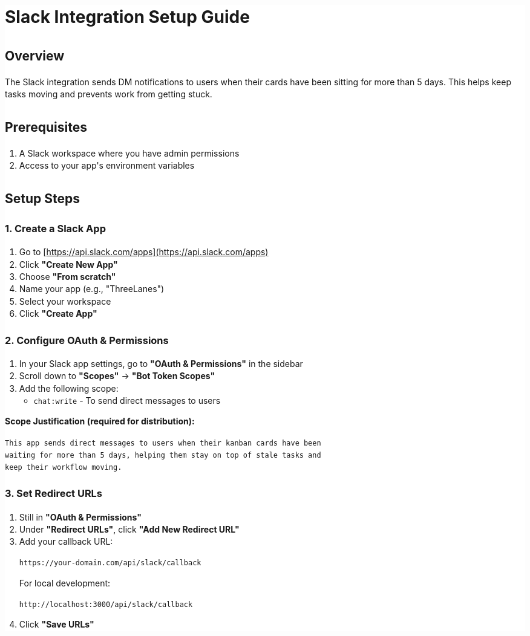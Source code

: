 # Slack Integration Setup Guide

## Overview

The Slack integration sends DM notifications to users when their cards have been sitting for more than 5 days. This helps keep tasks moving and prevents work from getting stuck.

## Prerequisites

1. A Slack workspace where you have admin permissions
2. Access to your app's environment variables

## Setup Steps

### 1. Create a Slack App

1. Go to [https://api.slack.com/apps](https://api.slack.com/apps)
2. Click **"Create New App"**
3. Choose **"From scratch"**
4. Name your app (e.g., "ThreeLanes")
5. Select your workspace
6. Click **"Create App"**

### 2. Configure OAuth & Permissions

1. In your Slack app settings, go to **"OAuth & Permissions"** in the sidebar
2. Scroll down to **"Scopes"** → **"Bot Token Scopes"**
3. Add the following scope:
   - `chat:write` - To send direct messages to users

**Scope Justification (required for distribution):**
```
This app sends direct messages to users when their kanban cards have been 
waiting for more than 5 days, helping them stay on top of stale tasks and 
keep their workflow moving.
```

### 3. Set Redirect URLs

1. Still in **"OAuth & Permissions"**
2. Under **"Redirect URLs"**, click **"Add New Redirect URL"**
3. Add your callback URL:
   ```
   https://your-domain.com/api/slack/callback
   ```
   For local development:
   ```
   http://localhost:3000/api/slack/callback
   ```
4. Click **"Save URLs"**
